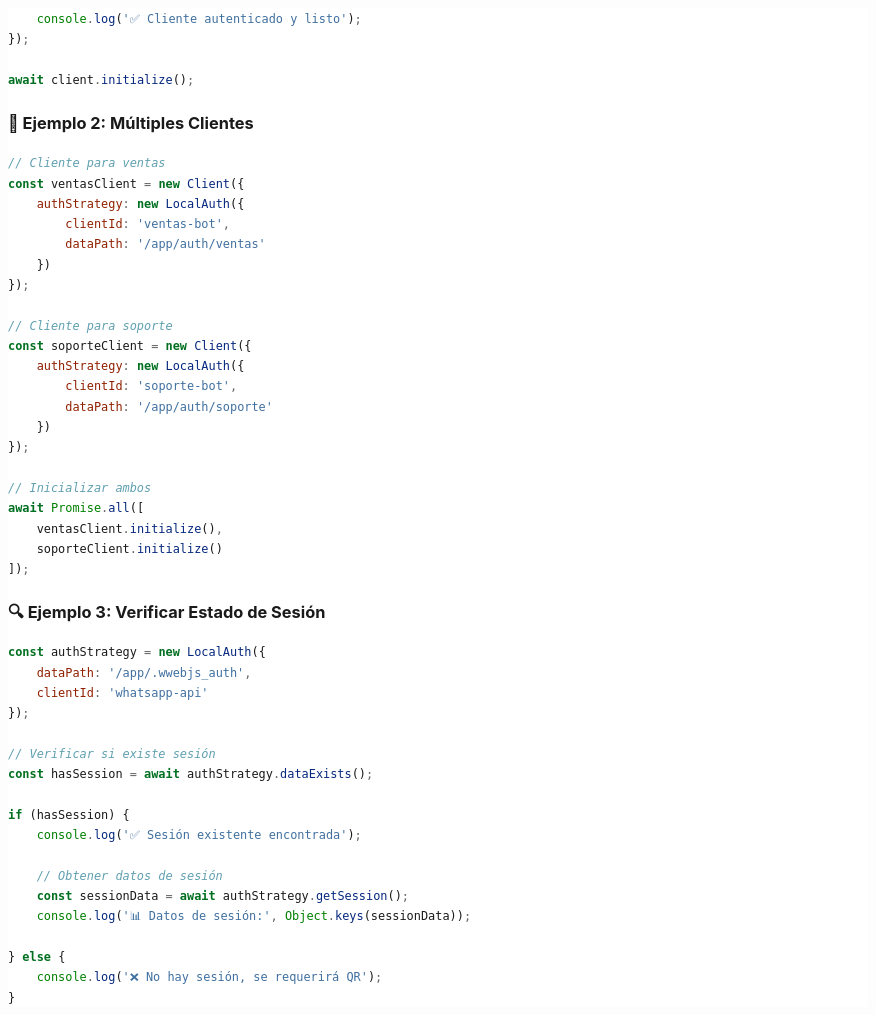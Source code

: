 ```javascript
    console.log('✅ Cliente autenticado y listo');
});

await client.initialize();
```

### **👥 Ejemplo 2: Múltiples Clientes**
```javascript
// Cliente para ventas
const ventasClient = new Client({
    authStrategy: new LocalAuth({
        clientId: 'ventas-bot',
        dataPath: '/app/auth/ventas'
    })
});

// Cliente para soporte
const soporteClient = new Client({
    authStrategy: new LocalAuth({
        clientId: 'soporte-bot', 
        dataPath: '/app/auth/soporte'
    })
});

// Inicializar ambos
await Promise.all([
    ventasClient.initialize(),
    soporteClient.initialize()
]);
```

### **🔍 Ejemplo 3: Verificar Estado de Sesión**
```javascript
const authStrategy = new LocalAuth({
    dataPath: '/app/.wwebjs_auth',
    clientId: 'whatsapp-api'
});

// Verificar si existe sesión
const hasSession = await authStrategy.dataExists();

if (hasSession) {
    console.log('✅ Sesión existente encontrada');
    
    // Obtener datos de sesión
    const sessionData = await authStrategy.getSession();
    console.log('📊 Datos de sesión:', Object.keys(sessionData));
    
} else {
    console.log('❌ No hay sesión, se requerirá QR');
}
```
